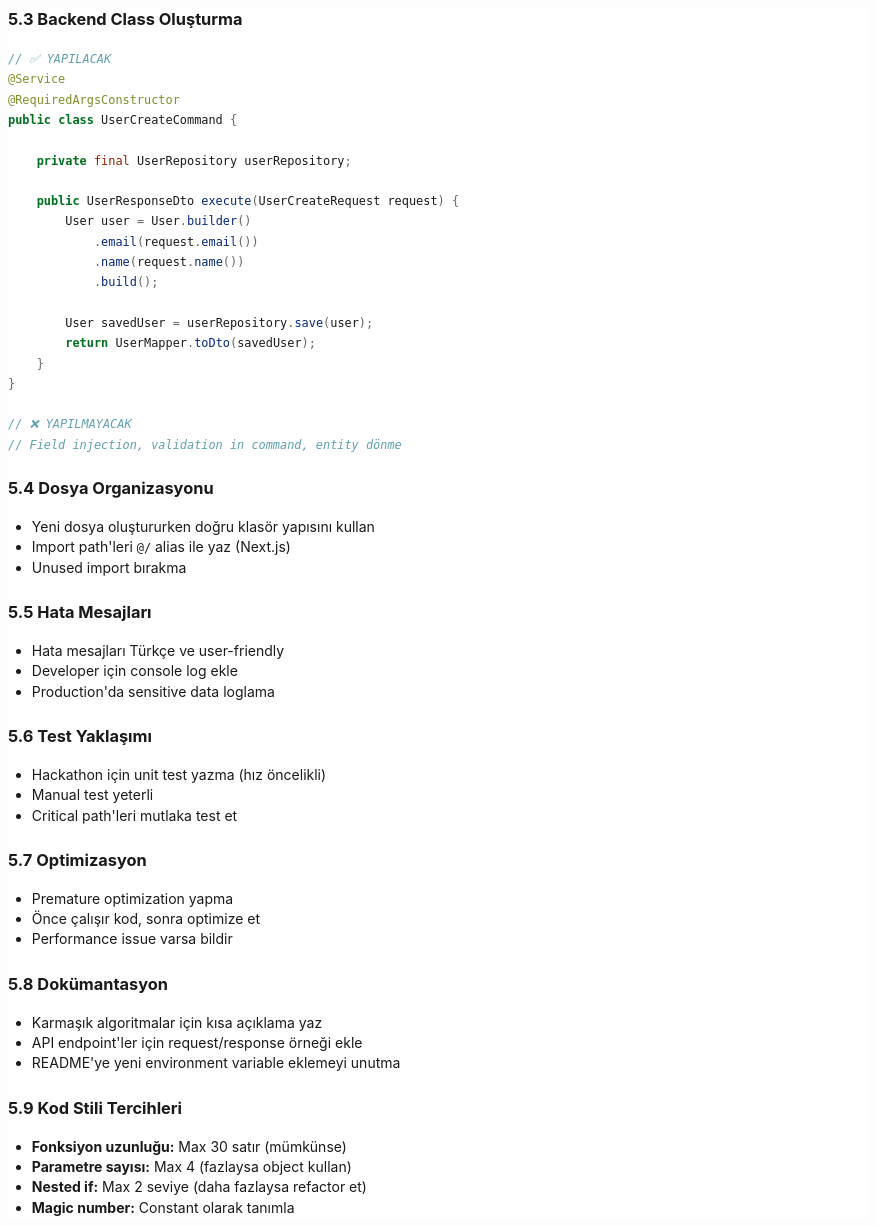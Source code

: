 ### 5.3 Backend Class Oluşturma
```java
// ✅ YAPILACAK
@Service
@RequiredArgsConstructor
public class UserCreateCommand {
    
    private final UserRepository userRepository;
    
    public UserResponseDto execute(UserCreateRequest request) {
        User user = User.builder()
            .email(request.email())
            .name(request.name())
            .build();
            
        User savedUser = userRepository.save(user);
        return UserMapper.toDto(savedUser);
    }
}

// ❌ YAPILMAYACAK
// Field injection, validation in command, entity dönme
```

### 5.4 Dosya Organizasyonu
- Yeni dosya oluştururken doğru klasör yapısını kullan
- Import path'leri `@/` alias ile yaz (Next.js)
- Unused import bırakma

### 5.5 Hata Mesajları
- Hata mesajları Türkçe ve user-friendly
- Developer için console log ekle
- Production'da sensitive data loglama

### 5.6 Test Yaklaşımı
- Hackathon için unit test yazma (hız öncelikli)
- Manual test yeterli
- Critical path'leri mutlaka test et

### 5.7 Optimizasyon
- Premature optimization yapma
- Önce çalışır kod, sonra optimize et
- Performance issue varsa bildir

### 5.8 Dokümantasyon
- Karmaşık algoritmalar için kısa açıklama yaz
- API endpoint'ler için request/response örneği ekle
- README'ye yeni environment variable eklemeyi unutma

### 5.9 Kod Stili Tercihleri
- **Fonksiyon uzunluğu:** Max 30 satır (mümkünse)
- **Parametre sayısı:** Max 4 (fazlaysa object kullan)
- **Nested if:** Max 2 seviye (daha fazlaysa refactor et)
- **Magic number:** Constant olarak tanımla
